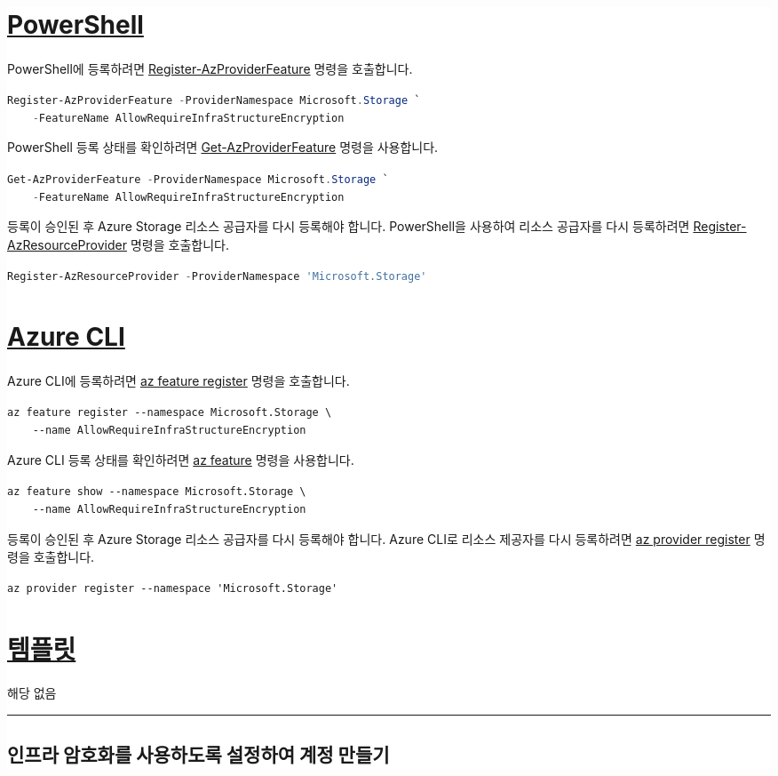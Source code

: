 # <a name="powershell"></a>[PowerShell](#tab/powershell)

PowerShell에 등록하려면 [Register-AzProviderFeature](/powershell/module/az.resources/register-azproviderfeature) 명령을 호출합니다.

```powershell
Register-AzProviderFeature -ProviderNamespace Microsoft.Storage `
    -FeatureName AllowRequireInfraStructureEncryption
```

PowerShell 등록 상태를 확인하려면 [Get-AzProviderFeature](/powershell/module/az.resources/get-azproviderfeature) 명령을 사용합니다.

```powershell
Get-AzProviderFeature -ProviderNamespace Microsoft.Storage `
    -FeatureName AllowRequireInfraStructureEncryption
```

등록이 승인된 후 Azure Storage 리소스 공급자를 다시 등록해야 합니다. PowerShell을 사용하여 리소스 공급자를 다시 등록하려면 [Register-AzResourceProvider](/powershell/module/az.resources/register-azresourceprovider) 명령을 호출합니다.

```powershell
Register-AzResourceProvider -ProviderNamespace 'Microsoft.Storage'
```

# <a name="azure-cli"></a>[Azure CLI](#tab/azure-cli)

Azure CLI에 등록하려면 [az feature register](/cli/azure/feature#az-feature-register) 명령을 호출합니다.

```azurecli
az feature register --namespace Microsoft.Storage \
    --name AllowRequireInfraStructureEncryption
```

Azure CLI 등록 상태를 확인하려면 [az feature](/cli/azure/feature#az-feature-show) 명령을 사용합니다.

```azurecli
az feature show --namespace Microsoft.Storage \
    --name AllowRequireInfraStructureEncryption
```

등록이 승인된 후 Azure Storage 리소스 공급자를 다시 등록해야 합니다. Azure CLI로 리소스 제공자를 다시 등록하려면 [az provider register](/cli/azure/provider#az-provider-register) 명령을 호출합니다.

```azurecli
az provider register --namespace 'Microsoft.Storage'
```

# <a name="template"></a>[템플릿](#tab/template)

해당 없음

---

## <a name="create-an-account-with-infrastructure-encryption-enabled"></a>인프라 암호화를 사용하도록 설정하여 계정 만들기
